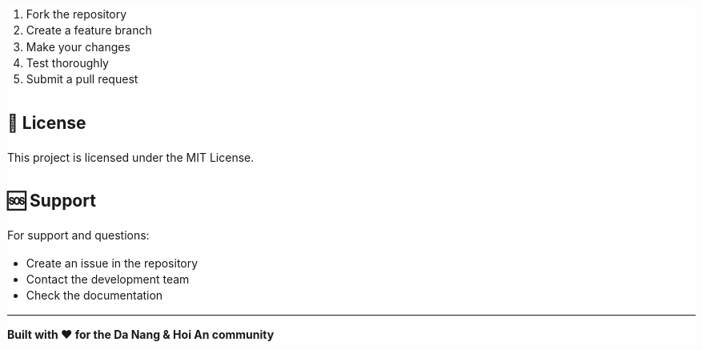 1. Fork the repository
2. Create a feature branch
3. Make your changes
4. Test thoroughly
5. Submit a pull request

## 📄 License

This project is licensed under the MIT License.

## 🆘 Support

For support and questions:
- Create an issue in the repository
- Contact the development team
- Check the documentation

---

**Built with ❤️ for the Da Nang & Hoi An community**

